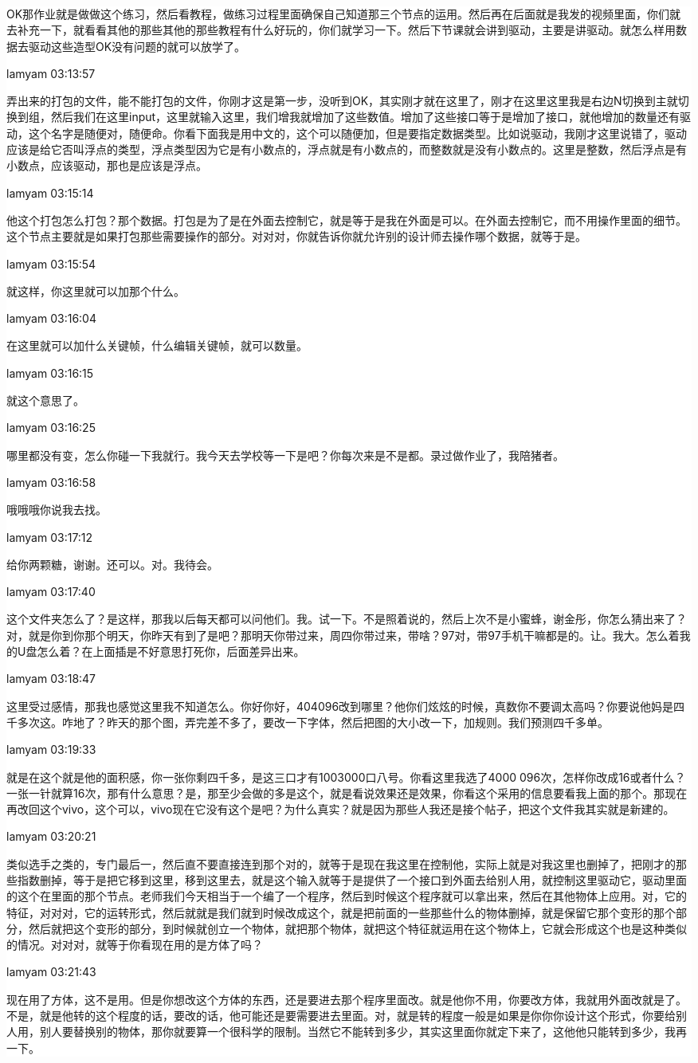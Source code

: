 OK那作业就是做做这个练习，然后看教程，做练习过程里面确保自己知道那三个节点的运用。然后再在后面就是我发的视频里面，你们就去补充一下，就看看其他的那些其他的那些教程有什么好玩的，你们就学习一下。然后下节课就会讲到驱动，主要是讲驱动。就怎么样用数据去驱动这些造型OK没有问题的就可以放学了。

lamyam 03:13:57

弄出来的打包的文件，能不能打包的文件，你刚才这是第一步，没听到OK，其实刚才就在这里了，刚才在这里这里我是右边N切换到主就切换到组，然后我们在这里input，这里就输入这里，我们增我就增加了这些数值。增加了这些接口等于是增加了接口，就他增加的数量还有驱动，这个名字是随便对，随便命。你看下面我是用中文的，这个可以随便加，但是要指定数据类型。比如说驱动，我刚才这里说错了，驱动应该是给它否叫浮点的类型，浮点类型因为它是有小数点的，浮点就是有小数点的，而整数就是没有小数点的。这里是整数，然后浮点是有小数点，应该驱动，那也是应该是浮点。

lamyam 03:15:14

他这个打包怎么打包？那个数据。打包是为了是在外面去控制它，就是等于是我在外面是可以。在外面去控制它，而不用操作里面的细节。这个节点主要就是如果打包那些需要操作的部分。对对对，你就告诉你就允许别的设计师去操作哪个数据，就等于是。

lamyam 03:15:54

就这样，你这里就可以加那个什么。

lamyam 03:16:04

在这里就可以加什么关键帧，什么编辑关键帧，就可以数量。

lamyam 03:16:15

就这个意思了。

lamyam 03:16:25

哪里都没有变，怎么你碰一下我就行。我今天去学校等一下是吧？你每次来是不是都。录过做作业了，我陪猪者。

lamyam 03:16:58

哦哦哦你说我去找。

lamyam 03:17:12

给你两颗糖，谢谢。还可以。对。我待会。

lamyam 03:17:40

这个文件夹怎么了？是这样，那我以后每天都可以问他们。我。试一下。不是照着说的，然后上次不是小蜜蜂，谢金彤，你怎么猜出来了？对，就是你到你那个明天，你昨天有到了是吧？那明天你带过来，周四你带过来，带啥？97对，带97手机干嘛都是的。让。我大。怎么着我的U盘怎么着？在上面插是不好意思打死你，后面差异出来。

lamyam 03:18:47

这里受过感情，那我也感觉这里我不知道怎么。你好你好，404096改到哪里？他你们炫炫的时候，真数你不要调太高吗？你要说他妈是四千多次这。咋地了？昨天的那个图，弄完差不多了，要改一下字体，然后把图的大小改一下，加规则。我们预测四千多单。

lamyam 03:19:33

就是在这个就是他的面积感，你一张你剩四千多，是这三口才有1003000口八号。你看这里我选了4000 096次，怎样你改成16或者什么？一张一针就算16次，那有什么意思？是，那至少会做的多是这个，就是看说效果还是效果，你看这个采用的信息要看我上面的那个。那现在再改回这个vivo，这个可以，vivo现在它没有这个是吧？为什么真实？就是因为那些人我还是接个帖子，把这个文件我其实就是新建的。

lamyam 03:20:21

类似选手之类的，专门最后一，然后直不要直接连到那个对的，就等于是现在我这里在控制他，实际上就是对我这里也删掉了，把刚才的那些指数删掉，等于是把它移到这里，移到这里去，就是这个输入就等于是提供了一个接口到外面去给别人用，就控制这里驱动它，驱动里面的这个在里面的那个节点。老师我们今天相当于一个编了一个程序，然后到时候这个程序就可以拿出来，然后在其他物体上应用。对，它的特征，对对对，它的运转形式，然后就就是我们就到时候改成这个，就是把前面的一些那些什么的物体删掉，就是保留它那个变形的那个部分，然后就把这个变形的部分，到时候就创立一个物体，就把那个物体，就把这个特征就运用在这个物体上，它就会形成这个也是这种类似的情况。对对对，就等于你看现在用的是方体了吗？

lamyam 03:21:43

现在用了方体，这不是用。但是你想改这个方体的东西，还是要进去那个程序里面改。就是他你不用，你要改方体，我就用外面改就是了。不是，就是他转的这个程度的话，要改的话，他可能还是要需要进去里面。对，就是转的程度一般是如果是你你你设计这个形式，你要给别人用，别人要替换别的物体，那你就要算一个很科学的限制。当然它不能转到多少，其实这里面你就定下来了，这他他只能转到多少，我再一下。
